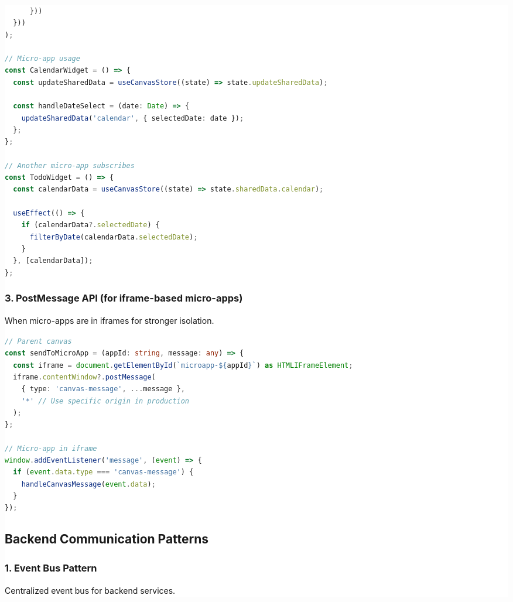 ```typescript
      }))
  }))
);

// Micro-app usage
const CalendarWidget = () => {
  const updateSharedData = useCanvasStore((state) => state.updateSharedData);
  
  const handleDateSelect = (date: Date) => {
    updateSharedData('calendar', { selectedDate: date });
  };
};

// Another micro-app subscribes
const TodoWidget = () => {
  const calendarData = useCanvasStore((state) => state.sharedData.calendar);
  
  useEffect(() => {
    if (calendarData?.selectedDate) {
      filterByDate(calendarData.selectedDate);
    }
  }, [calendarData]);
};
```

### 3. PostMessage API (for iframe-based micro-apps)
When micro-apps are in iframes for stronger isolation.

```typescript
// Parent canvas
const sendToMicroApp = (appId: string, message: any) => {
  const iframe = document.getElementById(`microapp-${appId}`) as HTMLIFrameElement;
  iframe.contentWindow?.postMessage(
    { type: 'canvas-message', ...message },
    '*' // Use specific origin in production
  );
};

// Micro-app in iframe
window.addEventListener('message', (event) => {
  if (event.data.type === 'canvas-message') {
    handleCanvasMessage(event.data);
  }
});
```

## Backend Communication Patterns

### 1. Event Bus Pattern
Centralized event bus for backend services.


  [microAppId: string]: {